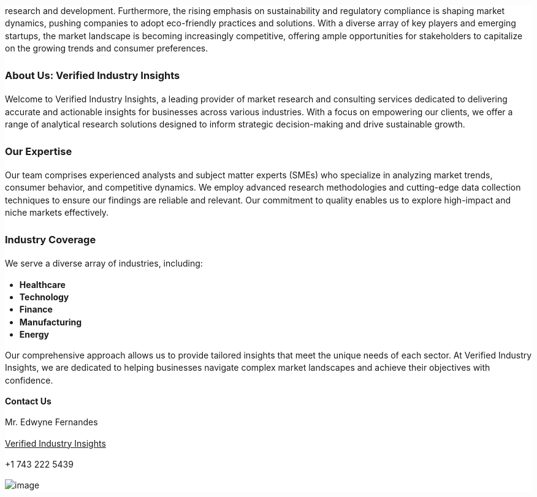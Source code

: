 research and development. Furthermore, the rising emphasis on sustainability and regulatory compliance is shaping market dynamics, pushing companies to adopt eco-friendly practices and solutions. With a diverse array of key players and emerging startups, the market landscape is becoming increasingly competitive, offering ample opportunities for stakeholders to capitalize on the growing trends and consumer preferences.</p><h3>About Us: Verified Industry Insights</h3><p>Welcome to Verified Industry Insights, a leading provider of market research and consulting services dedicated to delivering accurate and actionable insights for businesses across various industries. With a focus on empowering our clients, we offer a range of analytical research solutions designed to inform strategic decision-making and drive sustainable growth.</p><h3>Our Expertise</h3><p>Our team comprises experienced analysts and subject matter experts (SMEs) who specialize in analyzing market trends, consumer behavior, and competitive dynamics. We employ advanced research methodologies and cutting-edge data collection techniques to ensure our findings are reliable and relevant. Our commitment to quality enables us to explore high-impact and niche markets effectively.</p><h3>Industry Coverage</h3><p>We serve a diverse array of industries, including:</p><ul><li><strong>Healthcare</strong></li><li><strong>Technology</strong></li><li><strong>Finance</strong></li><li><strong>Manufacturing</strong></li><li><strong>Energy</strong></li></ul><p>Our comprehensive approach allows us to provide tailored insights that meet the unique needs of each sector. At Verified Industry Insights, we are dedicated to helping businesses navigate complex market landscapes and achieve their objectives with confidence.</p><p><strong>Contact Us</strong></p><p>Mr. Edwyne Fernandes</p><p><a href="https://www.verifiedindustryinsights.com/">Verified Industry Insights</a></p><p>+1 743 222 5439</p>
![image](https://github.com/user-attachments/assets/7686004f-cda6-462a-b690-2d523d3d6760)
